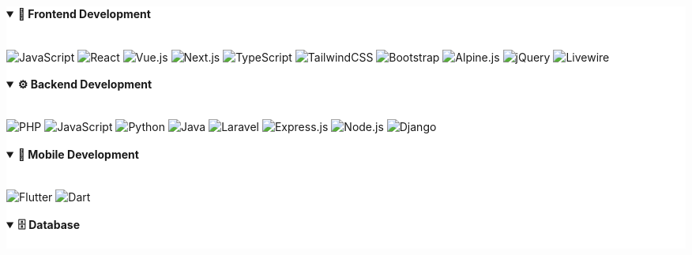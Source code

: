 <details open>
<summary><b>🎨 Frontend Development</b></summary>
<br>

![JavaScript](https://img.shields.io/badge/JavaScript-F7DF1E?style=for-the-badge&logo=javascript&logoColor=black)
![React](https://img.shields.io/badge/React-20232A?style=for-the-badge&logo=react&logoColor=61DAFB)
![Vue.js](https://img.shields.io/badge/Vue.js-35495E?style=for-the-badge&logo=vuedotjs&logoColor=4FC08D)
![Next.js](https://img.shields.io/badge/Next.js-000000?style=for-the-badge&logo=nextdotjs&logoColor=white)
![TypeScript](https://img.shields.io/badge/TypeScript-007ACC?style=for-the-badge&logo=typescript&logoColor=white)
![TailwindCSS](https://img.shields.io/badge/Tailwind_CSS-38B2AC?style=for-the-badge&logo=tailwind-css&logoColor=white)
![Bootstrap](https://img.shields.io/badge/Bootstrap-563D7C?style=for-the-badge&logo=bootstrap&logoColor=white)
![Alpine.js](https://img.shields.io/badge/Alpine.js-8BC0D0?style=for-the-badge&logo=alpine.js&logoColor=black)
![jQuery](https://img.shields.io/badge/jQuery-0769AD?style=for-the-badge&logo=jquery&logoColor=white)
![Livewire](https://img.shields.io/badge/Livewire-4E56A6?style=for-the-badge&logo=livewire&logoColor=white)

</details>

<details open>
<summary><b>⚙️ Backend Development</b></summary>
<br>

![PHP](https://img.shields.io/badge/PHP-777BB4?style=for-the-badge&logo=php&logoColor=white)
![JavaScript](https://img.shields.io/badge/JavaScript-F7DF1E?style=for-the-badge&logo=javascript&logoColor=black)
![Python](https://img.shields.io/badge/Python-3776AB?style=for-the-badge&logo=python&logoColor=white)
![Java](https://img.shields.io/badge/Java-ED8B00?style=for-the-badge&logo=openjdk&logoColor=white)
![Laravel](https://img.shields.io/badge/Laravel-FF2D20?style=for-the-badge&logo=laravel&logoColor=white)
![Express.js](https://img.shields.io/badge/Express.js-404D59?style=for-the-badge&logo=express&logoColor=white)
![Node.js](https://img.shields.io/badge/Node.js-43853D?style=for-the-badge&logo=node.js&logoColor=white)
![Django](https://img.shields.io/badge/Django-092E20?style=for-the-badge&logo=django&logoColor=white)

</details>

<details open>
<summary><b>📱 Mobile Development</b></summary>
<br>

![Flutter](https://img.shields.io/badge/Flutter-02569B?style=for-the-badge&logo=flutter&logoColor=white)
![Dart](https://img.shields.io/badge/Dart-0175C2?style=for-the-badge&logo=dart&logoColor=white)

</details>

<details open>
<summary><b>🗄️ Database</b></summary>
<br>
